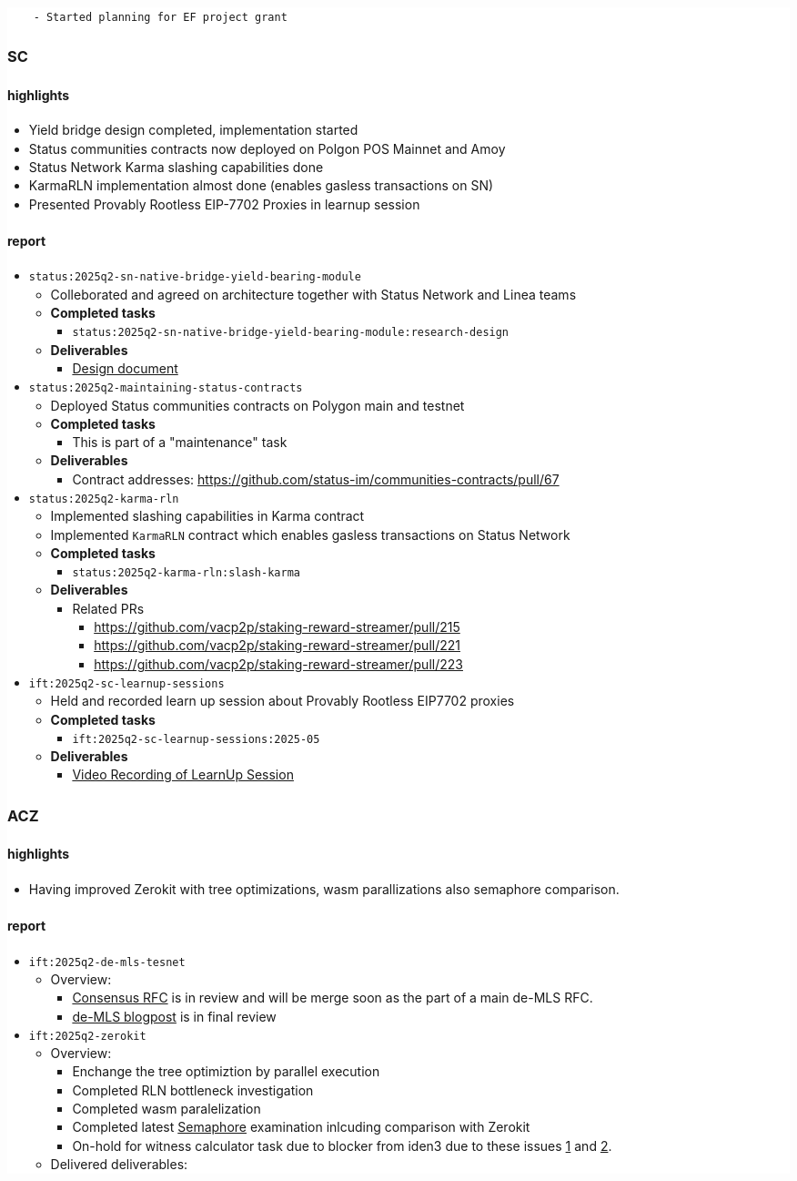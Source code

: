         - Started planning for EF project grant

### SC
#### highlights
- Yield bridge design completed, implementation started
- Status communities contracts now deployed on Polgon POS Mainnet and Amoy
- Status Network Karma slashing capabilities done
- KarmaRLN implementation almost done (enables gasless transactions on SN)
- Presented Provably Rootless EIP-7702 Proxies in learnup session
#### report
- `status:2025q2-sn-native-bridge-yield-bearing-module`
    - Colleborated and agreed on architecture together with Status Network and Linea teams
    - **Completed tasks**
        - `status:2025q2-sn-native-bridge-yield-bearing-module:research-design`
    - **Deliverables**
      - [Design document](https://www.notion.so/Native-yield-bearing-bridge-on-Linea-shared-1d98f96fb65c80edbfbde3d83746c187)
- `status:2025q2-maintaining-status-contracts`
    - Deployed Status communities contracts on Polygon main and testnet
    - **Completed tasks**
        - This is part of a "maintenance" task
    - **Deliverables**
        - Contract addresses: https://github.com/status-im/communities-contracts/pull/67
- `status:2025q2-karma-rln`
    - Implemented slashing capabilities in Karma contract
    - Implemented `KarmaRLN` contract which enables gasless transactions on Status Network
    - **Completed tasks**
        - `status:2025q2-karma-rln:slash-karma`
    - **Deliverables**
        - Related PRs
            - https://github.com/vacp2p/staking-reward-streamer/pull/215
            - https://github.com/vacp2p/staking-reward-streamer/pull/221
            - https://github.com/vacp2p/staking-reward-streamer/pull/223
- `ift:2025q2-sc-learnup-sessions`
    - Held and recorded learn up session about Provably Rootless EIP7702 proxies
    - **Completed tasks**
        - `ift:2025q2-sc-learnup-sessions:2025-05`
    - **Deliverables**
      - [Video Recording of LearnUp Session](https://www.notion.so/Provably-Rootless-EIP-7702-Proxies-1fc8f96fb65c8013bc25ff5097666ffa)

### ACZ
#### highlights
- Having improved Zerokit with tree optimizations, wasm parallizations also semaphore comparison. 
#### report
- `ift:2025q2-de-mls-tesnet`
   - Overview:
       - [Consensus RFC](https://github.com/vacp2p/rfc-index/pull/142) is in review and will be merge soon as the part of a main de-MLS RFC. 
       - [de-MLS blogpost](https://github.com/vacp2p/vac.dev/pull/159) is in final review 
- `ift:2025q2-zerokit`
   - Overview:
       - Enchange the tree optimiztion by parallel execution
       - Completed RLN bottleneck investigation
       - Completed wasm paralelization
       - Completed latest [Semaphore](https://github.com/semaphore-protocol/semaphore-rs/tree/main) examination inlcuding comparison with Zerokit
       - On-hold for witness calculator task due to blocker from iden3 due to these issues [1](https://github.com/iden3/circom-witnesscalc/issues/25) and [2](https://github.com/iden3/circom-witnesscalc/issues/8). 
   - Delivered deliverables: